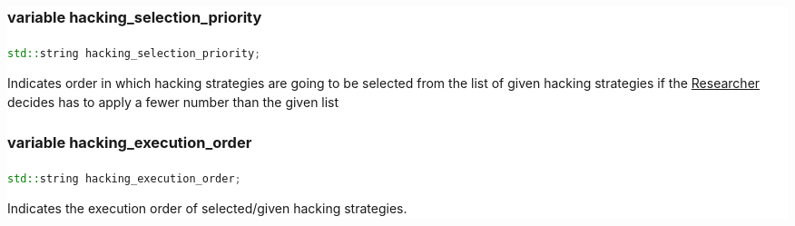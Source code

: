 









### variable hacking_selection_priority

```cpp
std::string hacking_selection_priority;
```



























Indicates order in which hacking strategies are going to be selected from the list of given hacking strategies if the [Researcher](/doxygen/Classes/classsam_1_1_researcher/) decides has to apply a fewer number than the given list 


### variable hacking_execution_order

```cpp
std::string hacking_execution_order;
```

Indicates the execution order of selected/given hacking strategies. 




























